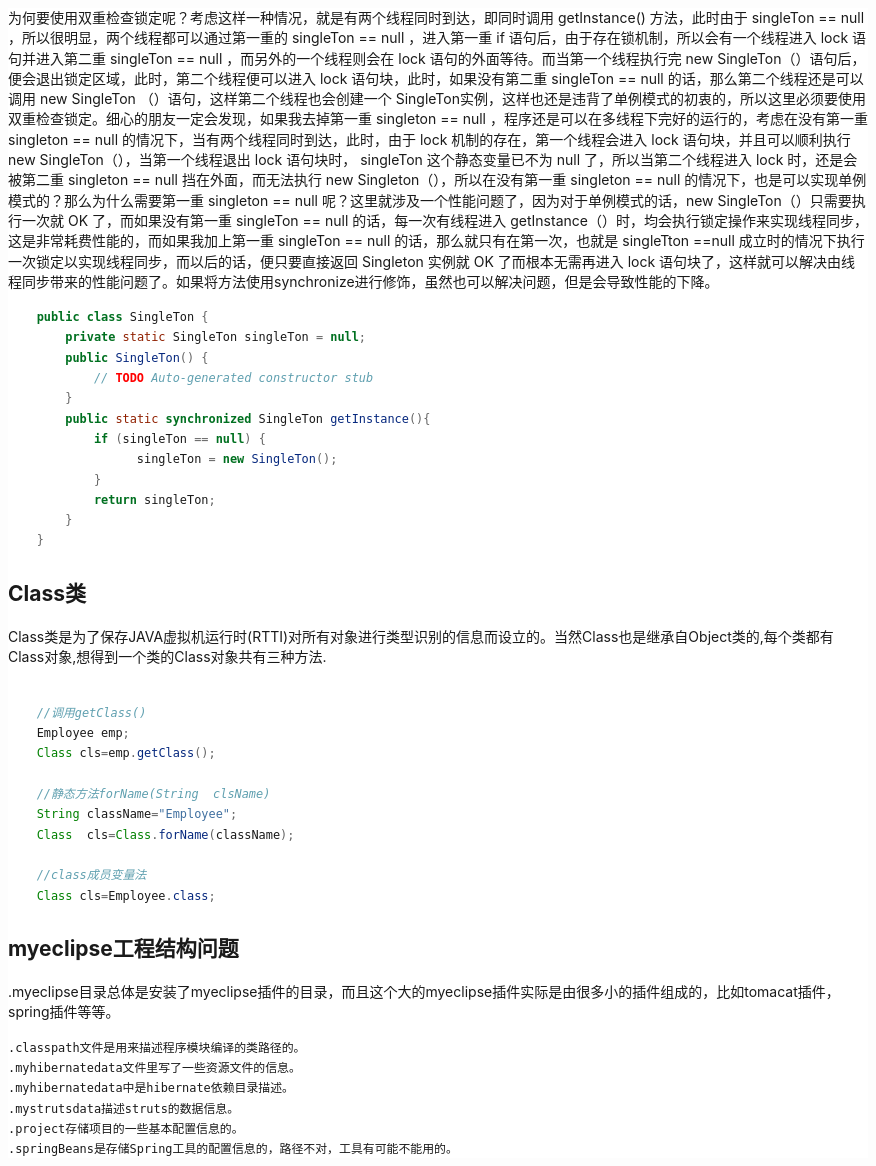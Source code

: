 为何要使用双重检查锁定呢？考虑这样一种情况，就是有两个线程同时到达，即同时调用 getInstance() 方法，此时由于 singleTon == null ，所以很明显，两个线程都可以通过第一重的 singleTon == null ，进入第一重 if 语句后，由于存在锁机制，所以会有一个线程进入 lock 语句并进入第二重 singleTon == null ，而另外的一个线程则会在 lock 语句的外面等待。而当第一个线程执行完 new  SingleTon（）语句后，便会退出锁定区域，此时，第二个线程便可以进入 lock 语句块，此时，如果没有第二重 singleTon == null 的话，那么第二个线程还是可以调用 new  SingleTon （）语句，这样第二个线程也会创建一个 SingleTon实例，这样也还是违背了单例模式的初衷的，所以这里必须要使用双重检查锁定。细心的朋友一定会发现，如果我去掉第一重 singleton == null ，程序还是可以在多线程下完好的运行的，考虑在没有第一重 singleton == null 的情况下，当有两个线程同时到达，此时，由于 lock 机制的存在，第一个线程会进入 lock 语句块，并且可以顺利执行 new SingleTon（），当第一个线程退出 lock 语句块时， singleTon 这个静态变量已不为 null 了，所以当第二个线程进入 lock 时，还是会被第二重 singleton == null 挡在外面，而无法执行 new Singleton（），所以在没有第一重 singleton == null 的情况下，也是可以实现单例模式的？那么为什么需要第一重 singleton == null 呢？这里就涉及一个性能问题了，因为对于单例模式的话，new SingleTon（）只需要执行一次就 OK 了，而如果没有第一重 singleTon == null 的话，每一次有线程进入 getInstance（）时，均会执行锁定操作来实现线程同步，这是非常耗费性能的，而如果我加上第一重 singleTon == null 的话，那么就只有在第一次，也就是 singleTton ==null 成立时的情况下执行一次锁定以实现线程同步，而以后的话，便只要直接返回 Singleton 实例就 OK 了而根本无需再进入 lock 语句块了，这样就可以解决由线程同步带来的性能问题了。如果将方法使用synchronize进行修饰，虽然也可以解决问题，但是会导致性能的下降。

```java
    public class SingleTon {
        private static SingleTon singleTon = null;
        public SingleTon() {
            // TODO Auto-generated constructor stub
        }
        public static synchronized SingleTon getInstance(){
            if (singleTon == null) {
                  singleTon = new SingleTon();
            }
            return singleTon;
        }
    }
```

##  Class类

Class类是为了保存JAVA虚拟机运行时(RTTI)对所有对象进行类型识别的信息而设立的。当然Class也是继承自Object类的,每个类都有Class对象,想得到一个类的Class对象共有三种方法.

```java

    //调用getClass()
    Employee emp;
    Class cls=emp.getClass();

    //静态方法forName(String  clsName)
    String className="Employee";
    Class  cls=Class.forName(className);

    //class成员变量法
    Class cls=Employee.class;
```

## myeclipse工程结构问题

.myeclipse目录总体是安装了myeclipse插件的目录，而且这个大的myeclipse插件实际是由很多小的插件组成的，比如tomacat插件，spring插件等等。

    .classpath文件是用来描述程序模块编译的类路径的。
    .myhibernatedata文件里写了一些资源文件的信息。
    .myhibernatedata中是hibernate依赖目录描述。
    .mystrutsdata描述struts的数据信息。
    .project存储项目的一些基本配置信息的。
    .springBeans是存储Spring工具的配置信息的，路径不对，工具有可能不能用的。
